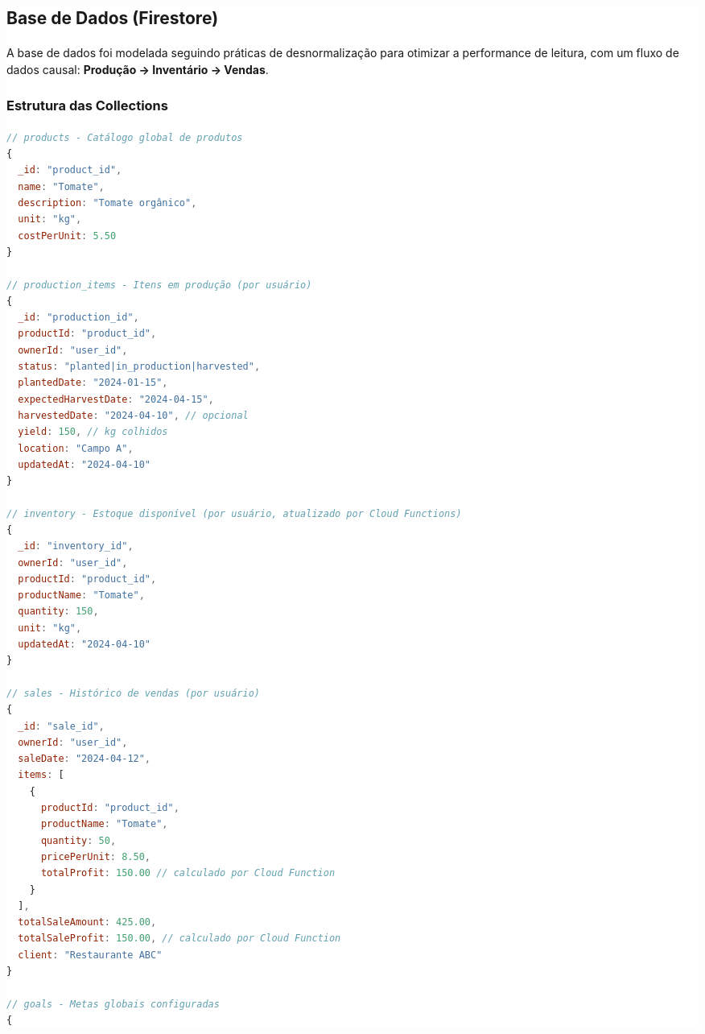 ## Base de Dados (Firestore)

A base de dados foi modelada seguindo práticas de desnormalização para otimizar a performance de leitura, com um fluxo de dados causal: **Produção → Inventário → Vendas**.

### Estrutura das Collections

```javascript
// products - Catálogo global de produtos
{
  _id: "product_id",
  name: "Tomate",
  description: "Tomate orgânico",
  unit: "kg",
  costPerUnit: 5.50
}

// production_items - Itens em produção (por usuário)
{
  _id: "production_id",
  productId: "product_id",
  ownerId: "user_id",
  status: "planted|in_production|harvested",
  plantedDate: "2024-01-15",
  expectedHarvestDate: "2024-04-15",
  harvestedDate: "2024-04-10", // opcional
  yield: 150, // kg colhidos
  location: "Campo A",
  updatedAt: "2024-04-10"
}

// inventory - Estoque disponível (por usuário, atualizado por Cloud Functions)
{
  _id: "inventory_id",
  ownerId: "user_id",
  productId: "product_id",
  productName: "Tomate",
  quantity: 150,
  unit: "kg",
  updatedAt: "2024-04-10"
}

// sales - Histórico de vendas (por usuário)
{
  _id: "sale_id",
  ownerId: "user_id",
  saleDate: "2024-04-12",
  items: [
    {
      productId: "product_id",
      productName: "Tomate",
      quantity: 50,
      pricePerUnit: 8.50,
      totalProfit: 150.00 // calculado por Cloud Function
    }
  ],
  totalSaleAmount: 425.00,
  totalSaleProfit: 150.00, // calculado por Cloud Function
  client: "Restaurante ABC"
}

// goals - Metas globais configuradas
{
```